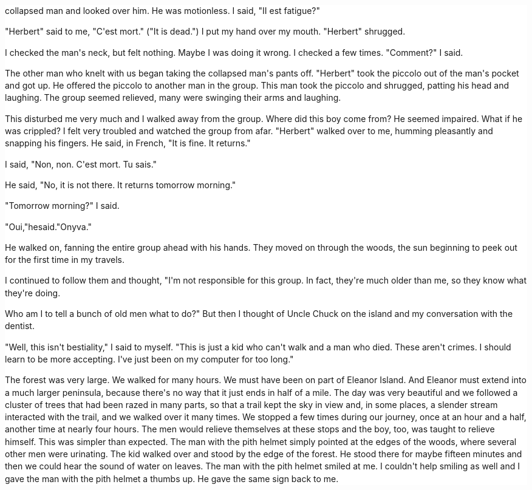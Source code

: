 

collapsed man and looked over him. He was motionless. I said, "II est 
fatigue?" 

"Herbert" said to me, "C'est mort." ("It is dead.") I put my hand over 
my mouth. "Herbert" shrugged. 

I checked the man's neck, but felt nothing. Maybe I was doing it wrong. 
I checked a few times. "Comment?" I said. 

The other man who knelt with us began taking the collapsed man's 
pants off. "Herbert" took the piccolo out of the man's pocket and got up. He 
offered the piccolo to another man in the group. This man took the piccolo 
and shrugged, patting his head and laughing. The group seemed relieved, 
many were swinging their arms and laughing. 

This disturbed me very much and I walked away from the group. 
Where did this boy come from? He seemed impaired. What if he was 
crippled? I felt very troubled and watched the group from afar. "Herbert" 
walked over to me, humming pleasantly and snapping his fingers. He said, 
in French, "It is fine. It returns." 

I said, "Non, non. C'est mort. Tu sais." 

He said, "No, it is not there. It returns tomorrow morning." 

"Tomorrow morning?" I said. 

"Oui,"hesaid."Onyva." 

He walked on, fanning the entire group ahead with his hands. They 
moved on through the woods, the sun beginning to peek out for the first time 
in my travels. 

I continued to follow them and thought, "I'm not responsible for this 
group. In fact, they're much older than me, so they know what they're doing. 



Who am I to tell a bunch of old men what to do?" But then I thought of Uncle 
Chuck on the island and my conversation with the dentist. 

"Well, this isn't bestiality," I said to myself. "This is just a kid who can't 
walk and a man who died. These aren't crimes. I should learn to be more 
accepting. I've just been on my computer for too long." 

The forest was very large. We walked for many hours. We must have 
been on part of Eleanor Island. And Eleanor must extend into a much larger 
peninsula, because there's no way that it just ends in half of a mile. The day 
was very beautiful and we followed a cluster of trees that had been razed in 
many parts, so that a trail kept the sky in view and, in some places, a slender 
stream interacted with the trail, and we walked over it many times. We 
stopped a few times during our journey, once at an hour and a half, another 
time at nearly four hours. The men would relieve themselves at these stops 
and the boy, too, was taught to relieve himself. This was simpler than 
expected. The man with the pith helmet simply pointed at the edges of the 
woods, where several other men were urinating. The kid walked over and 
stood by the edge of the forest. He stood there for maybe fifteen minutes and 
then we could hear the sound of water on leaves. The man with the pith 
helmet smiled at me. I couldn't help smiling as well and I gave the man with 
the pith helmet a thumbs up. He gave the same sign back to me. 
